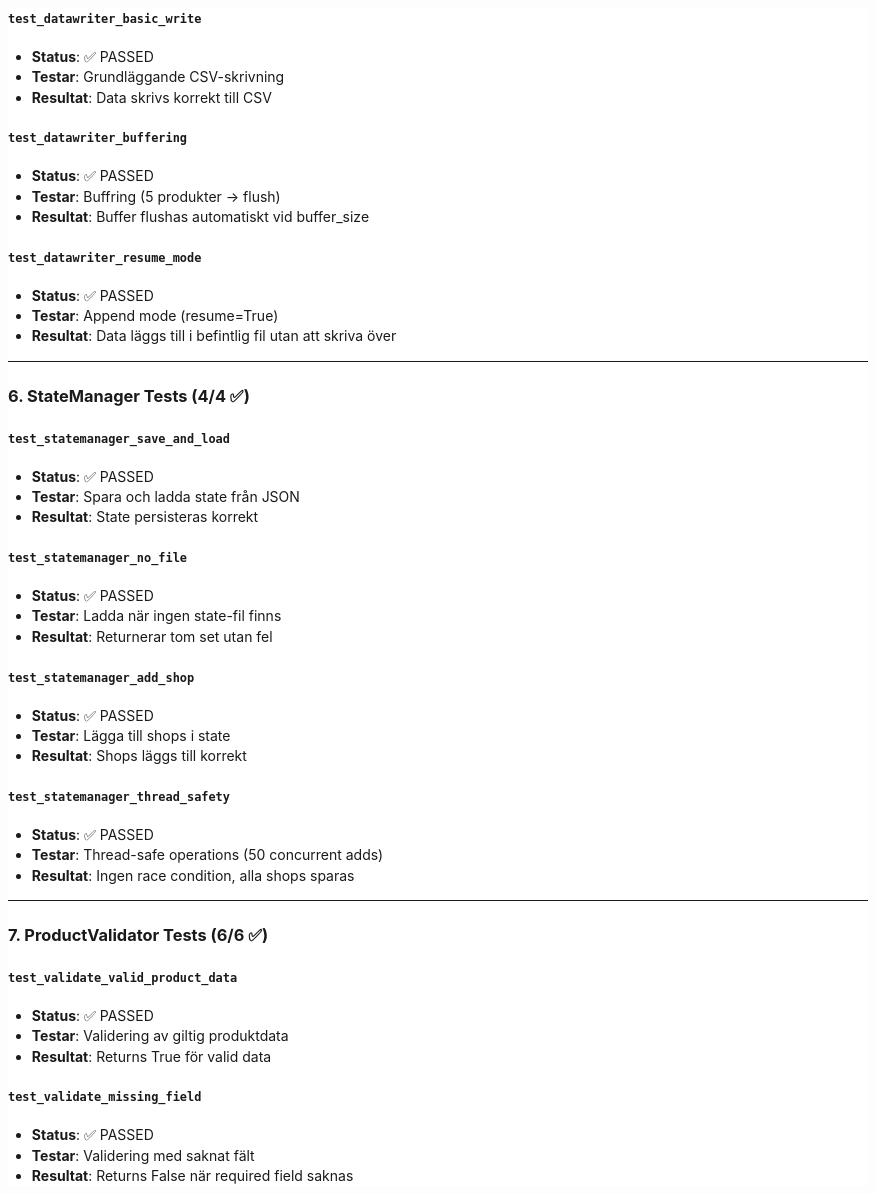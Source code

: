 #### `test_datawriter_basic_write`
- **Status**: ✅ PASSED
- **Testar**: Grundläggande CSV-skrivning
- **Resultat**: Data skrivs korrekt till CSV

#### `test_datawriter_buffering`
- **Status**: ✅ PASSED
- **Testar**: Buffring (5 produkter → flush)
- **Resultat**: Buffer flushas automatiskt vid buffer_size

#### `test_datawriter_resume_mode`
- **Status**: ✅ PASSED
- **Testar**: Append mode (resume=True)
- **Resultat**: Data läggs till i befintlig fil utan att skriva över

---

### 6. StateManager Tests (4/4 ✅)

#### `test_statemanager_save_and_load`
- **Status**: ✅ PASSED
- **Testar**: Spara och ladda state från JSON
- **Resultat**: State persisteras korrekt

#### `test_statemanager_no_file`
- **Status**: ✅ PASSED
- **Testar**: Ladda när ingen state-fil finns
- **Resultat**: Returnerar tom set utan fel

#### `test_statemanager_add_shop`
- **Status**: ✅ PASSED
- **Testar**: Lägga till shops i state
- **Resultat**: Shops läggs till korrekt

#### `test_statemanager_thread_safety`
- **Status**: ✅ PASSED
- **Testar**: Thread-safe operations (50 concurrent adds)
- **Resultat**: Ingen race condition, alla shops sparas

---

### 7. ProductValidator Tests (6/6 ✅)

#### `test_validate_valid_product_data`
- **Status**: ✅ PASSED
- **Testar**: Validering av giltig produktdata
- **Resultat**: Returns True för valid data

#### `test_validate_missing_field`
- **Status**: ✅ PASSED
- **Testar**: Validering med saknat fält
- **Resultat**: Returns False när required field saknas

